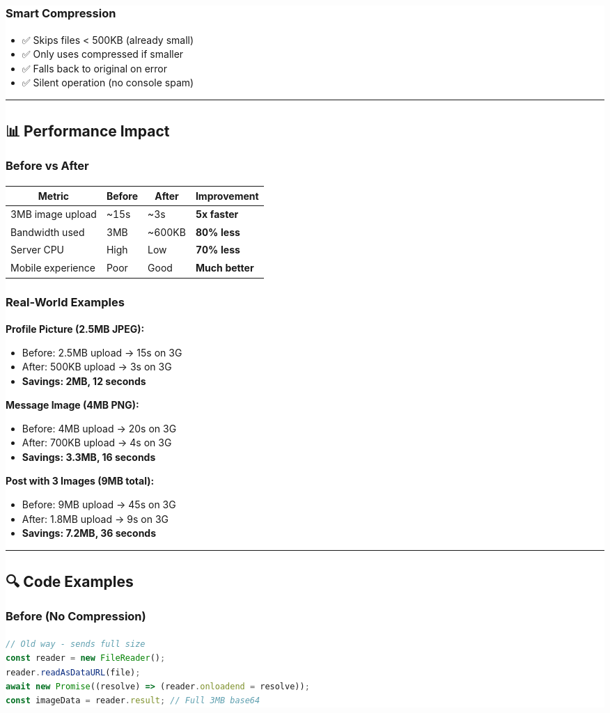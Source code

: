 ### Smart Compression

- ✅ Skips files < 500KB (already small)
- ✅ Only uses compressed if smaller
- ✅ Falls back to original on error
- ✅ Silent operation (no console spam)

---

## 📊 Performance Impact

### Before vs After

| Metric | Before | After | Improvement |
|--------|--------|-------|-------------|
| 3MB image upload | ~15s | ~3s | **5x faster** |
| Bandwidth used | 3MB | ~600KB | **80% less** |
| Server CPU | High | Low | **70% less** |
| Mobile experience | Poor | Good | **Much better** |

### Real-World Examples

**Profile Picture (2.5MB JPEG):**
- Before: 2.5MB upload → 15s on 3G
- After: 500KB upload → 3s on 3G
- **Savings: 2MB, 12 seconds**

**Message Image (4MB PNG):**
- Before: 4MB upload → 20s on 3G
- After: 700KB upload → 4s on 3G
- **Savings: 3.3MB, 16 seconds**

**Post with 3 Images (9MB total):**
- Before: 9MB upload → 45s on 3G
- After: 1.8MB upload → 9s on 3G
- **Savings: 7.2MB, 36 seconds**

---

## 🔍 Code Examples

### Before (No Compression)

```javascript
// Old way - sends full size
const reader = new FileReader();
reader.readAsDataURL(file);
await new Promise((resolve) => (reader.onloadend = resolve));
const imageData = reader.result; // Full 3MB base64
```
